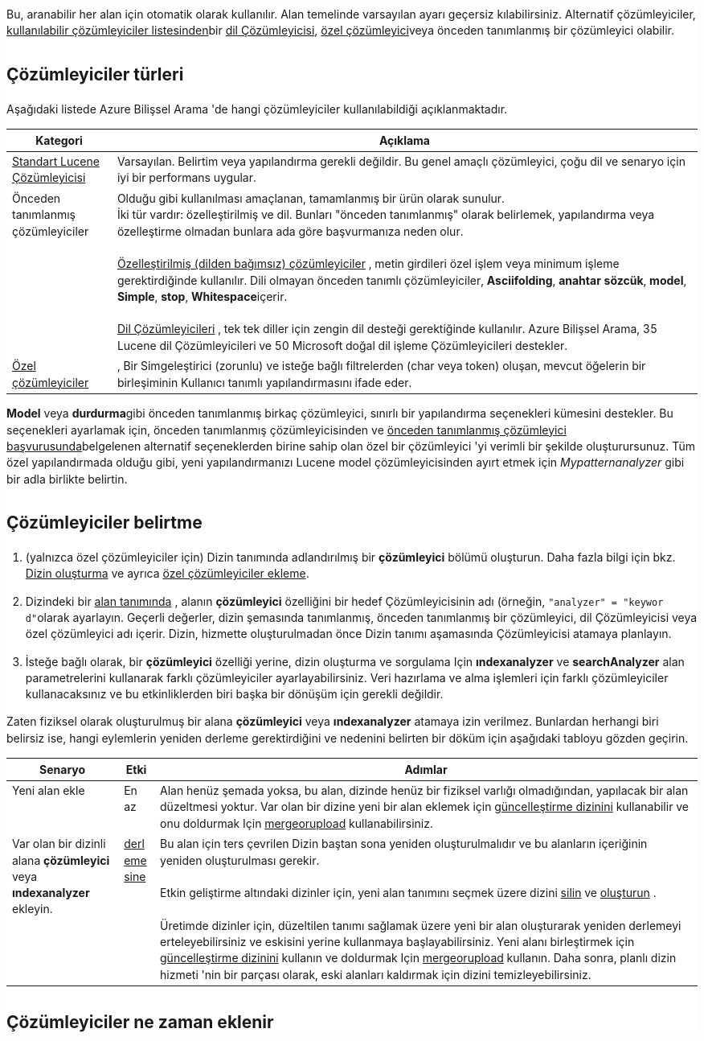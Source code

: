 Bu, aranabilir her alan için otomatik olarak kullanılır. Alan temelinde varsayılan ayarı geçersiz kılabilirsiniz. Alternatif çözümleyiciler, [kullanılabilir çözümleyiciler listesinden](index-add-custom-analyzers.md#AnalyzerTable)bir [dil Çözümleyicisi](index-add-language-analyzers.md), [özel çözümleyici](index-add-custom-analyzers.md)veya önceden tanımlanmış bir çözümleyici olabilir.


## <a name="types-of-analyzers"></a>Çözümleyiciler türleri

Aşağıdaki listede Azure Bilişsel Arama 'de hangi çözümleyiciler kullanılabildiği açıklanmaktadır.

| Kategori | Açıklama |
|----------|-------------|
| [Standart Lucene Çözümleyicisi](https://lucene.apache.org/core/6_6_1/core/org/apache/lucene/analysis/standard/StandardAnalyzer.html) | Varsayılan. Belirtim veya yapılandırma gerekli değildir. Bu genel amaçlı çözümleyici, çoğu dil ve senaryo için iyi bir performans uygular.|
| Önceden tanımlanmış çözümleyiciler | Olduğu gibi kullanılması amaçlanan, tamamlanmış bir ürün olarak sunulur. <br/>İki tür vardır: özelleştirilmiş ve dil. Bunları "önceden tanımlanmış" olarak belirlemek, yapılandırma veya özelleştirme olmadan bunlara ada göre başvurmanıza neden olur. <br/><br/>[Özelleştirilmiş (dilden bağımsız) çözümleyiciler](index-add-custom-analyzers.md#AnalyzerTable) , metin girdileri özel işlem veya minimum işleme gerektirdiğinde kullanılır. Dili olmayan önceden tanımlı çözümleyiciler, **Asciifolding**, **anahtar sözcük**, **model**, **Simple**, **stop**, **Whitespace**içerir.<br/><br/>[Dil Çözümleyicileri](index-add-language-analyzers.md) , tek tek diller için zengin dil desteği gerektiğinde kullanılır. Azure Bilişsel Arama, 35 Lucene dil Çözümleyicileri ve 50 Microsoft doğal dil işleme Çözümleyicileri destekler. |
|[Özel çözümleyiciler](https://docs.microsoft.com/rest/api/searchservice/Custom-analyzers-in-Azure-Search) | , Bir Simgeleştirici (zorunlu) ve isteğe bağlı filtrelerden (char veya token) oluşan, mevcut öğelerin bir birleşiminin Kullanıcı tanımlı yapılandırmasını ifade eder.|

**Model** veya **durdurma**gibi önceden tanımlanmış birkaç çözümleyici, sınırlı bir yapılandırma seçenekleri kümesini destekler. Bu seçenekleri ayarlamak için, önceden tanımlanmış çözümleyicisinden ve [önceden tanımlanmış çözümleyici başvurusunda](index-add-custom-analyzers.md#AnalyzerTable)belgelenen alternatif seçeneklerden birine sahip olan özel bir çözümleyici 'yi verimli bir şekilde oluşturursunuz. Tüm özel yapılandırmada olduğu gibi, yeni yapılandırmanızı Lucene model çözümleyicisinden ayırt etmek için *Mypatternanalyzer* gibi bir adla birlikte belirtin.

## <a name="how-to-specify-analyzers"></a>Çözümleyiciler belirtme

1. (yalnızca özel çözümleyiciler için) Dizin tanımında adlandırılmış bir **çözümleyici** bölümü oluşturun. Daha fazla bilgi için bkz. [Dizin oluşturma](https://docs.microsoft.com/rest/api/searchservice/create-index) ve ayrıca [özel çözümleyiciler ekleme](index-add-custom-analyzers.md).

2. Dizindeki bir [alan tanımında](https://docs.microsoft.com/rest/api/searchservice/create-index) , alanın **çözümleyici** özelliğini bir hedef Çözümleyicisinin adı (örneğin, `"analyzer" = "keyword"`olarak ayarlayın. Geçerli değerler, dizin şemasında tanımlanmış, önceden tanımlanmış bir çözümleyici, dil Çözümleyicisi veya özel çözümleyici adı içerir. Dizin, hizmette oluşturulmadan önce Dizin tanımı aşamasında Çözümleyicisi atamaya planlayın.

3. İsteğe bağlı olarak, bir **çözümleyici** özelliği yerine, dizin oluşturma ve sorgulama Için **ındexanalyzer** ve **searchAnalyzer** alan parametrelerini kullanarak farklı çözümleyiciler ayarlayabilirsiniz. Veri hazırlama ve alma işlemleri için farklı çözümleyiciler kullanacaksınız ve bu etkinliklerden biri başka bir dönüşüm için gerekli değildir.

Zaten fiziksel olarak oluşturulmuş bir alana **çözümleyici** veya **ındexanalyzer** atamaya izin verilmez. Bunlardan herhangi biri belirsiz ise, hangi eylemlerin yeniden derleme gerektirdiğini ve nedenini belirten bir döküm için aşağıdaki tabloyu gözden geçirin.
 
 | Senaryo | Etki | Adımlar |
 |----------|--------|-------|
 | Yeni alan ekle | En az | Alan henüz şemada yoksa, bu alan, dizinde henüz bir fiziksel varlığı olmadığından, yapılacak bir alan düzeltmesi yoktur. Var olan bir dizine yeni bir alan eklemek için [güncelleştirme dizinini](https://docs.microsoft.com/rest/api/searchservice/update-index) kullanabilir ve onu doldurmak Için [mergeorupload](https://docs.microsoft.com/rest/api/searchservice/addupdate-or-delete-documents) kullanabilirsiniz.|
 | Var olan bir dizinli alana **çözümleyici** veya **ındexanalyzer** ekleyin. | [derlemesine](search-howto-reindex.md) | Bu alan için ters çevrilen Dizin baştan sona yeniden oluşturulmalıdır ve bu alanların içeriğinin yeniden oluşturulması gerekir. <br/> <br/>Etkin geliştirme altındaki dizinler için, yeni alan tanımını seçmek üzere dizini [silin](https://docs.microsoft.com/rest/api/searchservice/delete-index) ve [oluşturun](https://docs.microsoft.com/rest/api/searchservice/create-index) . <br/> <br/>Üretimde dizinler için, düzeltilen tanımı sağlamak üzere yeni bir alan oluşturarak yeniden derlemeyi erteleyebilirsiniz ve eskisini yerine kullanmaya başlayabilirsiniz. Yeni alanı birleştirmek için [güncelleştirme dizinini](https://docs.microsoft.com/rest/api/searchservice/update-index) kullanın ve doldurmak Için [mergeorupload](https://docs.microsoft.com/rest/api/searchservice/addupdate-or-delete-documents) kullanın. Daha sonra, planlı dizin hizmeti 'nin bir parçası olarak, eski alanları kaldırmak için dizini temizleyebilirsiniz. |

## <a name="when-to-add-analyzers"></a>Çözümleyiciler ne zaman eklenir
